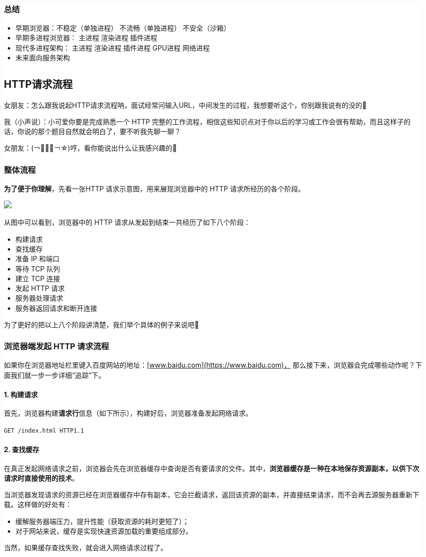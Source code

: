 ### 总结

- 早期浏览器：不稳定（单独进程） 不流畅（单独进程） 不安全（沙箱）
- 早期多进程浏览器： 主进程 渲染进程 插件进程
- 现代多进程架构： 主进程  渲染进程  插件进程   GPU进程  网络进程
- 未来面向服务架构

## HTTP请求流程

女朋友：怎么跟我说起HTTP请求流程呐，面试经常问输入URL，中间发生的过程，我想要听这个，你别跟我说有的没的💢

我（小声说）：小可爱你要是完成熟悉一个 HTTP 完整的工作流程，相信这些知识点对于你以后的学习或工作会很有帮助，而且这样子的话，你说的那个题目自然就会明白了，要不听我先聊一聊？

女朋友：(￢︿̫̿￢☆)哼，看你能说出什么让我感兴趣的💢

### 整体流程

**为了便于你理解**，先看一张HTTP 请求示意图，用来展现浏览器中的 HTTP 请求所经历的各个阶段。

![](https://user-gold-cdn.xitu.io/2020/7/4/1731a0797ee78e56?imageslim)

从图中可以看到，浏览器中的 HTTP 请求从发起到结束一共经历了如下八个阶段：

- 构建请求
- 查找缓存
- 准备 IP 和端口
- 等待 TCP 队列
- 建立 TCP 连接
- 发起 HTTP 请求
- 服务器处理请求
- 服务器返回请求和断开连接

为了更好的把以上八个阶段讲清楚，我们举个具体的例子来说吧💪

### 浏览器端发起 HTTP 请求流程

如果你在浏览器地址栏里键入百度网站的地址：[www.baidu.com](https://www.baidu.com)， 那么接下来，浏览器会完成哪些动作呢？下面我们就一步一步详细“追踪”下。

#### 1. 构建请求

首先，浏览器构建**请求行**信息（如下所示），构建好后，浏览器准备发起网络请求。

```
GET /index.html HTTP1.1
```

#### 2. 查找缓存

在真正发起网络请求之前，浏览器会先在浏览器缓存中查询是否有要请求的文件。其中，**浏览器缓存是一种在本地保存资源副本，以供下次请求时直接使用的技术**。

当浏览器发现请求的资源已经在浏览器缓存中存有副本，它会拦截请求，返回该资源的副本，并直接结束请求，而不会再去源服务器重新下载。这样做的好处有：

- 缓解服务器端压力，提升性能（获取资源的耗时更短了）；
- 对于网站来说，缓存是实现快速资源加载的重要组成部分。

当然，如果缓存查找失败，就会进入网络请求过程了。
